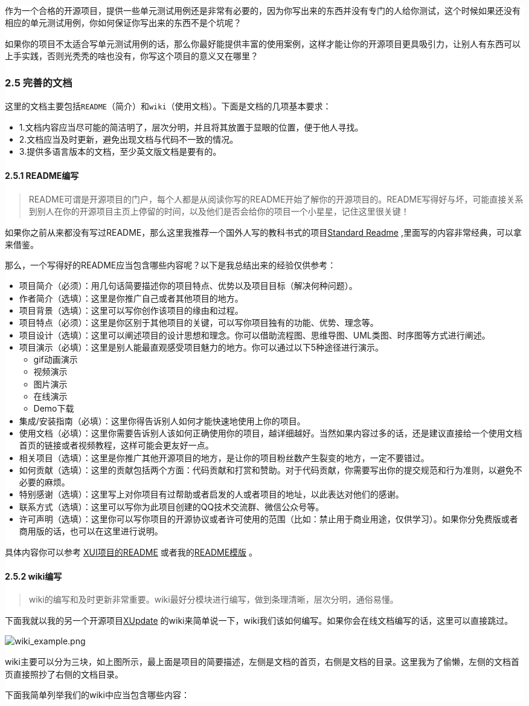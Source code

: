 作为一个合格的开源项目，提供一些单元测试用例还是非常有必要的，因为你写出来的东西并没有专门的人给你测试，这个时候如果还没有相应的单元测试用例，你如何保证你写出来的东西不是个坑呢？

如果你的项目不太适合写单元测试用例的话，那么你最好能提供丰富的使用案例，这样才能让你的开源项目更具吸引力，让别人有东西可以上手实践，否则光秃秃的啥也没有，你写这个项目的意义又在哪里？

### 2.5 完善的文档

这里的文档主要包括`README`（简介）和`wiki`（使用文档）。下面是文档的几项基本要求：

- 1.文档内容应当尽可能的简洁明了，层次分明，并且将其放置于显眼的位置，便于他人寻找。
- 2.文档应当及时更新，避免出现文档与代码不一致的情况。
- 3.提供多语言版本的文档，至少英文版文档是要有的。

#### 2.5.1 README编写

> README可谓是开源项目的门户，每个人都是从阅读你写的README开始了解你的开源项目的。README写得好与坏，可能直接关系到别人在你的开源项目主页上停留的时间，以及他们是否会给你的项目一个小星星，记住这里很关键！

如果你之前从来都没有写过README，那么这里我推荐一个国外人写的教科书式的项目[Standard Readme](https://github.com/RichardLitt/standard-readme) ,里面写的内容非常经典，可以拿来借鉴。

那么，一个写得好的README应当包含哪些内容呢？以下是我总结出来的经验仅供参考：

- 项目简介（必须）：用几句话简要描述你的项目特点、优势以及项目目标（解决何种问题）。
- 作者简介（选填）：这里是你推广自己或者其他项目的地方。
- 项目背景（选填）：这里可以写你创作该项目的缘由和过程。
- 项目特点（必须）：这里是你区别于其他项目的关键，可以写你项目独有的功能、优势、理念等。
- 项目设计（选填）：这里可以阐述项目的设计思想和理念。你可以借助流程图、思维导图、UML类图、时序图等方式进行阐述。
- 项目演示（必填）：这里是别人能最直观感受项目魅力的地方。你可以通过以下5种途径进行演示。   
  - gif动画演示
  - 视频演示
  - 图片演示
  - 在线演示
  - Demo下载
- 集成/安装指南（必填）：这里你得告诉别人如何才能快速地使用上你的项目。
- 使用文档（必填）：这里你需要告诉别人该如何正确使用你的项目，越详细越好。当然如果内容过多的话，还是建议直接给一个使用文档首页的链接或者视频教程，这样可能会更友好一点。
- 相关项目（选填）：这里是你推广其他开源项目的地方，是让你的项目粉丝数产生裂变的地方，一定不要错过。
- 如何贡献（选填）：这里的贡献包括两个方面：代码贡献和打赏和赞助。对于代码贡献，你需要写出你的提交规范和行为准则，以避免不必要的麻烦。
- 特别感谢（选填）：这里写上对你项目有过帮助或者启发的人或者项目的地址，以此表达对他们的感谢。
- 联系方式（选填）：这里可以写你为此项目创建的QQ技术交流群、微信公众号等。
- 许可声明（选填）：这里你可以写你项目的开源协议或者许可使用的范围（比如：禁止用于商业用途，仅供学习）。如果你分免费版或者商用版的话，也可以在这里进行说明。

具体内容你可以参考 [XUI项目的README](https://github.com/xuexiangjys/XUI/blob/master/README.md) 或者我的[README模版](https://github.com/xuexiangjys/AndroidAdvancedLearning/blob/master/Chatting/XREADME.md) 。

#### 2.5.2 wiki编写

> wiki的编写和及时更新非常重要。wiki最好分模块进行编写，做到条理清晰，层次分明，通俗易懂。

下面我就以我的另一个开源项目[XUpdate](https://github.com/xuexiangjys/XUpdate/wiki) 的wiki来简单说一下，wiki我们该如何编写。如果你会在线文档编写的话，这里可以直接跳过。

![wiki_example.png](https://img-blog.csdnimg.cn/img_convert/cc75e40a56ab71ba460aa815d2ad3c37.png)

wiki主要可以分为三块，如上图所示，最上面是项目的简要描述，左侧是文档的首页，右侧是文档的目录。这里我为了偷懒，左侧的文档首页直接照抄了右侧的文档目录。

下面我简单列举我们的wiki中应当包含哪些内容：
